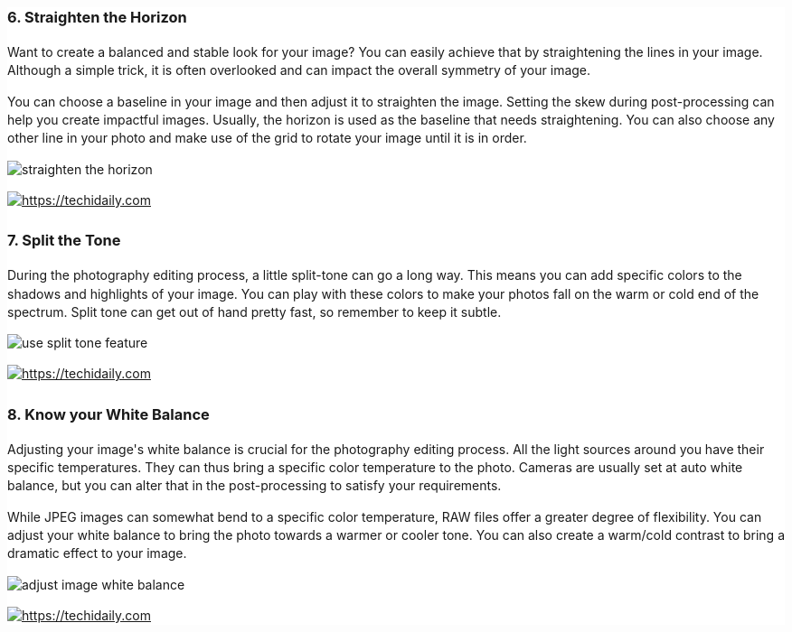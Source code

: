 ### 6\. Straighten the Horizon

Want to create a balanced and stable look for your image? You can easily achieve that by straightening the lines in your image. Although a simple trick, it is often overlooked and can impact the overall symmetry of your image.

You can choose a baseline in your image and then adjust it to straighten the image. Setting the skew during post-processing can help you create impactful images. Usually, the horizon is used as the baseline that needs straightening. You can also choose any other line in your photo and make use of the grid to rotate your image until it is in order.

![straighten the horizon](https://images.wondershare.com/filmora/article-images/2022/photography-editing-tips-6.jpg)


<a href="https://bluettius.sjv.io/c/5597632/2139113/17108" target="_top" id="2139113">
  <img src="//a.impactradius-go.com/display-ad/17108-2139113" border="0" alt="https://techidaily.com" width="320" height="90"/>
</a>
<img height="0" width="0" src="https://bluettius.sjv.io/i/5597632/2139113/17108" style="position:absolute;visibility:hidden;" border="0" />

### 7\. Split the Tone

During the photography editing process, a little split-tone can go a long way. This means you can add specific colors to the shadows and highlights of your image. You can play with these colors to make your photos fall on the warm or cold end of the spectrum. Split tone can get out of hand pretty fast, so remember to keep it subtle.

![use split tone feature](https://images.wondershare.com/filmora/article-images/2022/photography-editing-tips-7.jpg)


<a href="https://ephamedtechinc.pxf.io/c/5597632/2137201/26400" target="_top" id="2137201">
  <img src="//a.impactradius-go.com/display-ad/26400-2137201" border="0" alt="https://techidaily.com" width="728" height="90"/>
</a>
<img height="0" width="0" src="https://ephamedtechinc.pxf.io/i/5597632/2137201/26400" style="position:absolute;visibility:hidden;" border="0" />

### 8\. Know your White Balance

Adjusting your image's white balance is crucial for the photography editing process. All the light sources around you have their specific temperatures. They can thus bring a specific color temperature to the photo. Cameras are usually set at auto white balance, but you can alter that in the post-processing to satisfy your requirements.

While JPEG images can somewhat bend to a specific color temperature, RAW files offer a greater degree of flexibility. You can adjust your white balance to bring the photo towards a warmer or cooler tone. You can also create a warm/cold contrast to bring a dramatic effect to your image.

![adjust image white balance](https://images.wondershare.com/filmora/article-images/2022/photography-editing-tips-8.jpg)


<a href="https://25home.pxf.io/c/5597632/2123478/16836" target="_top" id="2123478">
  <img src="//a.impactradius-go.com/display-ad/16836-2123478" border="0" alt="https://techidaily.com" width="300" height="90"/>
</a>
<img height="0" width="0" src="https://25home.pxf.io/i/5597632/2123478/16836" style="position:absolute;visibility:hidden;" border="0" />
